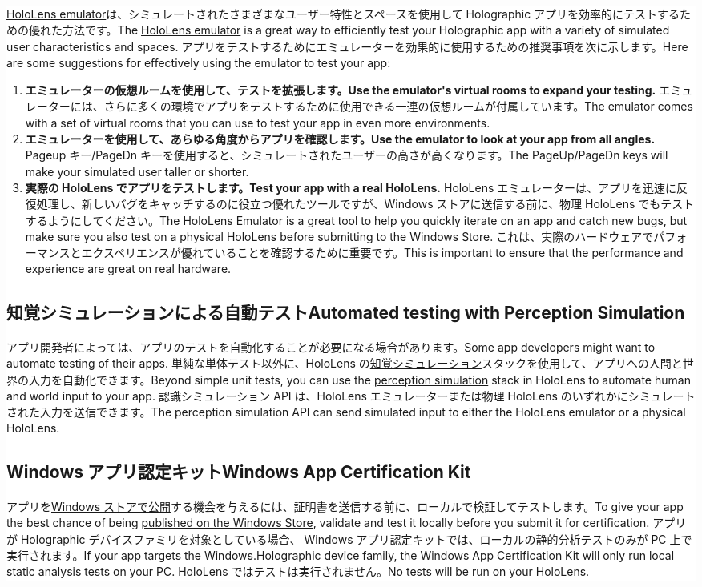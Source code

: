 <span data-ttu-id="9cf3a-212">[HoloLens emulator](using-the-hololens-emulator.md)は、シミュレートされたさまざまなユーザー特性とスペースを使用して Holographic アプリを効率的にテストするための優れた方法です。</span><span class="sxs-lookup"><span data-stu-id="9cf3a-212">The [HoloLens emulator](using-the-hololens-emulator.md) is a great way to efficiently test your Holographic app with a variety of simulated user characteristics and spaces.</span></span> <span data-ttu-id="9cf3a-213">アプリをテストするためにエミュレーターを効果的に使用するための推奨事項を次に示します。</span><span class="sxs-lookup"><span data-stu-id="9cf3a-213">Here are some suggestions for effectively using the emulator to test your app:</span></span>
1. <span data-ttu-id="9cf3a-214">**エミュレーターの仮想ルームを使用して、テストを拡張します。**</span><span class="sxs-lookup"><span data-stu-id="9cf3a-214">**Use the emulator's virtual rooms to expand your testing.**</span></span> <span data-ttu-id="9cf3a-215">エミュレーターには、さらに多くの環境でアプリをテストするために使用できる一連の仮想ルームが付属しています。</span><span class="sxs-lookup"><span data-stu-id="9cf3a-215">The emulator comes with a set of virtual rooms that you can use to test your app in even more environments.</span></span>
2. <span data-ttu-id="9cf3a-216">**エミュレーターを使用して、あらゆる角度からアプリを確認します。**</span><span class="sxs-lookup"><span data-stu-id="9cf3a-216">**Use the emulator to look at your app from all angles.**</span></span> <span data-ttu-id="9cf3a-217">Pageup キー/PageDn キーを使用すると、シミュレートされたユーザーの高さが高くなります。</span><span class="sxs-lookup"><span data-stu-id="9cf3a-217">The PageUp/PageDn keys will make your simulated user taller or shorter.</span></span>
3. <span data-ttu-id="9cf3a-218">**実際の HoloLens でアプリをテストします。**</span><span class="sxs-lookup"><span data-stu-id="9cf3a-218">**Test your app with a real HoloLens.**</span></span> <span data-ttu-id="9cf3a-219">HoloLens エミュレーターは、アプリを迅速に反復処理し、新しいバグをキャッチするのに役立つ優れたツールですが、Windows ストアに送信する前に、物理 HoloLens でもテストするようにしてください。</span><span class="sxs-lookup"><span data-stu-id="9cf3a-219">The HoloLens Emulator is a great tool to help you quickly iterate on an app and catch new bugs, but make sure you also test on a physical HoloLens before submitting to the Windows Store.</span></span> <span data-ttu-id="9cf3a-220">これは、実際のハードウェアでパフォーマンスとエクスペリエンスが優れていることを確認するために重要です。</span><span class="sxs-lookup"><span data-stu-id="9cf3a-220">This is important to ensure that the performance and experience are great on real hardware.</span></span>

## <a name="automated-testing-with-perception-simulation"></a><span data-ttu-id="9cf3a-221">知覚シミュレーションによる自動テスト</span><span class="sxs-lookup"><span data-stu-id="9cf3a-221">Automated testing with Perception Simulation</span></span>

<span data-ttu-id="9cf3a-222">アプリ開発者によっては、アプリのテストを自動化することが必要になる場合があります。</span><span class="sxs-lookup"><span data-stu-id="9cf3a-222">Some app developers might want to automate testing of their apps.</span></span> <span data-ttu-id="9cf3a-223">単純な単体テスト以外に、HoloLens の[知覚シミュレーション](perception-simulation.md)スタックを使用して、アプリへの人間と世界の入力を自動化できます。</span><span class="sxs-lookup"><span data-stu-id="9cf3a-223">Beyond simple unit tests, you can use the [perception simulation](perception-simulation.md) stack in HoloLens to automate human and world input to your app.</span></span> <span data-ttu-id="9cf3a-224">認識シミュレーション API は、HoloLens エミュレーターまたは物理 HoloLens のいずれかにシミュレートされた入力を送信できます。</span><span class="sxs-lookup"><span data-stu-id="9cf3a-224">The perception simulation API can send simulated input to either the HoloLens emulator or a physical HoloLens.</span></span>

## <a name="windows-app-certification-kit"></a><span data-ttu-id="9cf3a-225">Windows アプリ認定キット</span><span class="sxs-lookup"><span data-stu-id="9cf3a-225">Windows App Certification Kit</span></span>

<span data-ttu-id="9cf3a-226">アプリを[Windows ストアで公開](submitting-an-app-to-the-microsoft-store.md)する機会を与えるには、証明書を送信する前に、ローカルで検証してテストします。</span><span class="sxs-lookup"><span data-stu-id="9cf3a-226">To give your app the best chance of being [published on the Windows Store](submitting-an-app-to-the-microsoft-store.md), validate and test it locally before you submit it for certification.</span></span> <span data-ttu-id="9cf3a-227">アプリが Holographic デバイスファミリを対象としている場合、 [Windows アプリ認定キット](https://msdn.microsoft.com/library/windows/apps/xaml/mt186449.aspx)では、ローカルの静的分析テストのみが PC 上で実行されます。</span><span class="sxs-lookup"><span data-stu-id="9cf3a-227">If your app targets the Windows.Holographic device family, the [Windows App Certification Kit](https://msdn.microsoft.com/library/windows/apps/xaml/mt186449.aspx) will only run local static analysis tests on your PC.</span></span> <span data-ttu-id="9cf3a-228">HoloLens ではテストは実行されません。</span><span class="sxs-lookup"><span data-stu-id="9cf3a-228">No tests will be run on your HoloLens.</span></span>
